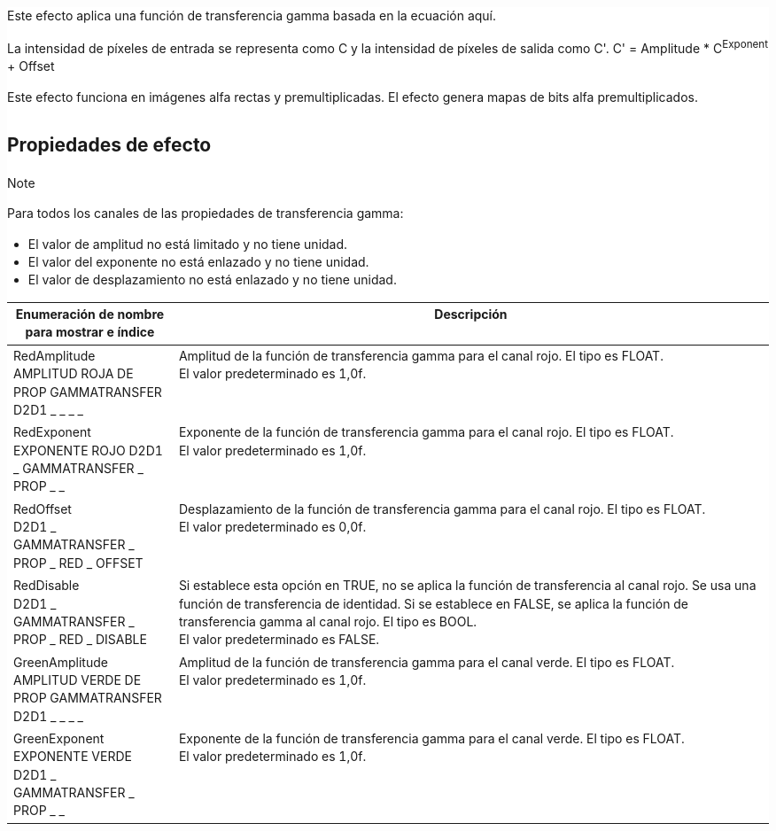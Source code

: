 

Este efecto aplica una función de transferencia gamma basada en la ecuación aquí.

La intensidad de píxeles de entrada se representa como C y la intensidad de píxeles de salida como C'. C' = Amplitude \* C<sup>Exponent</sup> + Offset

Este efecto funciona en imágenes alfa rectas y premultiplicadas. El efecto genera mapas de bits alfa premultiplicados.

## <a name="effect-properties"></a>Propiedades de efecto

> [!Note]  
> Para todos los canales de las propiedades de transferencia gamma:
>
> -   El valor de amplitud no está limitado y no tiene unidad.
> -   El valor del exponente no está enlazado y no tiene unidad.
> -   El valor de desplazamiento no está enlazado y no tiene unidad.

 



| Enumeración de nombre para mostrar e índice                                               | Descripción                                                                                                                                                                                                                                                                                                                                                                                                                                                                                                                       |
|----------------------------------------------------------------------------------|-----------------------------------------------------------------------------------------------------------------------------------------------------------------------------------------------------------------------------------------------------------------------------------------------------------------------------------------------------------------------------------------------------------------------------------------------------------------------------------------------------------------------------------|
| RedAmplitude<br/> AMPLITUD ROJA DE PROP GAMMATRANSFER D2D1 \_ \_ \_ \_<br/>     | Amplitud de la función de transferencia gamma para el canal rojo. El tipo es FLOAT.<br/> El valor predeterminado es 1,0f.<br/>                                                                                                                                                                                                                                                                                                                                                                                             |
| RedExponent<br/> EXPONENTE ROJO D2D1 \_ GAMMATRANSFER \_ PROP \_ \_<br/>       | Exponente de la función de transferencia gamma para el canal rojo. El tipo es FLOAT.<br/> El valor predeterminado es 1,0f.<br/>                                                                                                                                                                                                                                                                                                                                                                                              |
| RedOffset<br/> D2D1 \_ GAMMATRANSFER \_ PROP \_ RED \_ OFFSET<br/>           | Desplazamiento de la función de transferencia gamma para el canal rojo. El tipo es FLOAT.<br/> El valor predeterminado es 0,0f.<br/>                                                                                                                                                                                                                                                                                                                                                                                                |
| RedDisable<br/> D2D1 \_ GAMMATRANSFER \_ PROP \_ RED \_ DISABLE<br/>         | Si establece esta opción en TRUE, no se aplica la función de transferencia al canal rojo. Se usa una función de transferencia de identidad. Si se establece en FALSE, se aplica la función de transferencia gamma al canal rojo. El tipo es BOOL.<br/> El valor predeterminado es FALSE.<br/>                                                                                                                                                                                                                                                |
| GreenAmplitude<br/> AMPLITUD VERDE DE PROP GAMMATRANSFER D2D1 \_ \_ \_ \_<br/> | Amplitud de la función de transferencia gamma para el canal verde. El tipo es FLOAT.<br/> El valor predeterminado es 1,0f.<br/>                                                                                                                                                                                                                                                                                                                                                                                           |
| GreenExponent<br/> EXPONENTE VERDE D2D1 \_ GAMMATRANSFER \_ PROP \_ \_<br/>   | Exponente de la función de transferencia gamma para el canal verde. El tipo es FLOAT.<br/> El valor predeterminado es 1,0f.<br/>                                                                                                                                                                                                                                                                                                                                                                                            |